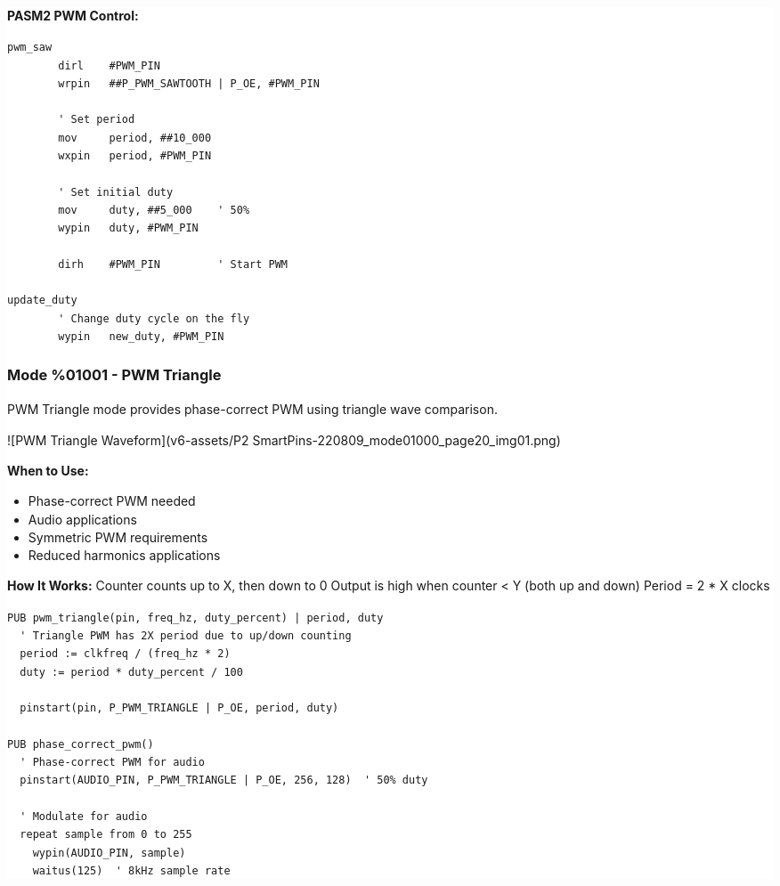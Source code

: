 **PASM2 PWM Control:**

```pasm2
pwm_saw
        dirl    #PWM_PIN
        wrpin   ##P_PWM_SAWTOOTH | P_OE, #PWM_PIN

        ' Set period
        mov     period, ##10_000
        wxpin   period, #PWM_PIN

        ' Set initial duty
        mov     duty, ##5_000    ' 50%
        wypin   duty, #PWM_PIN

        dirh    #PWM_PIN         ' Start PWM

update_duty
        ' Change duty cycle on the fly
        wypin   new_duty, #PWM_PIN
```

### Mode \%01001 - PWM Triangle

PWM Triangle mode provides phase-correct PWM using triangle wave comparison.

![PWM Triangle Waveform](v6-assets/P2 SmartPins-220809\_mode01000\_page20\_img01.png)

**When to Use:**
- Phase-correct PWM needed
- Audio applications
- Symmetric PWM requirements
- Reduced harmonics applications

**How It Works:**
Counter counts up to X, then down to 0
Output is high when counter < Y (both up and down)
Period = 2 * X clocks

```spin2
PUB pwm_triangle(pin, freq_hz, duty_percent) | period, duty
  ' Triangle PWM has 2X period due to up/down counting
  period := clkfreq / (freq_hz * 2)
  duty := period * duty_percent / 100

  pinstart(pin, P_PWM_TRIANGLE | P_OE, period, duty)

PUB phase_correct_pwm()
  ' Phase-correct PWM for audio
  pinstart(AUDIO_PIN, P_PWM_TRIANGLE | P_OE, 256, 128)  ' 50% duty

  ' Modulate for audio
  repeat sample from 0 to 255
    wypin(AUDIO_PIN, sample)
    waitus(125)  ' 8kHz sample rate
```
